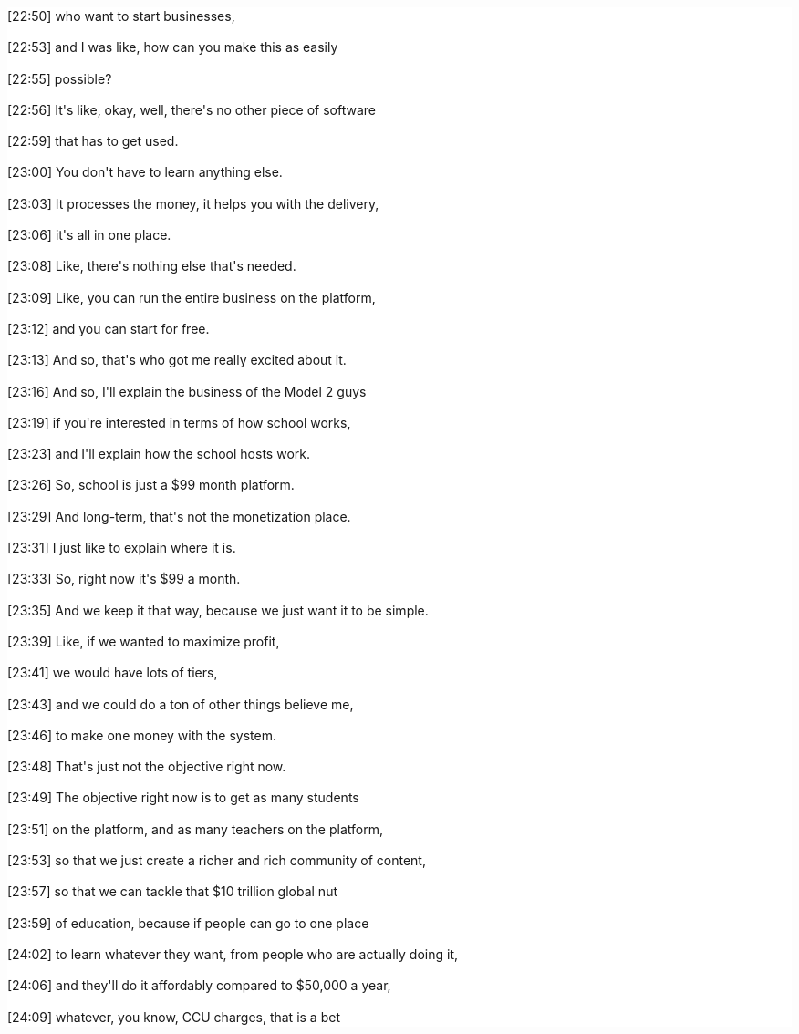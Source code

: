 [22:50] who want to start businesses,

[22:53] and I was like, how can you make this as easily

[22:55] possible?

[22:56] It's like, okay, well, there's no other piece of software

[22:59] that has to get used.

[23:00] You don't have to learn anything else.

[23:03] It processes the money, it helps you with the delivery,

[23:06] it's all in one place.

[23:08] Like, there's nothing else that's needed.

[23:09] Like, you can run the entire business on the platform,

[23:12] and you can start for free.

[23:13] And so, that's who got me really excited about it.

[23:16] And so, I'll explain the business of the Model 2 guys

[23:19] if you're interested in terms of how school works,

[23:23] and I'll explain how the school hosts work.

[23:26] So, school is just a $99 month platform.

[23:29] And long-term, that's not the monetization place.

[23:31] I just like to explain where it is.

[23:33] So, right now it's $99 a month.

[23:35] And we keep it that way, because we just want it to be simple.

[23:39] Like, if we wanted to maximize profit,

[23:41] we would have lots of tiers,

[23:43] and we could do a ton of other things believe me,

[23:46] to make one money with the system.

[23:48] That's just not the objective right now.

[23:49] The objective right now is to get as many students

[23:51] on the platform, and as many teachers on the platform,

[23:53] so that we just create a richer and rich community of content,

[23:57] so that we can tackle that $10 trillion global nut

[23:59] of education, because if people can go to one place

[24:02] to learn whatever they want, from people who are actually doing it,

[24:06] and they'll do it affordably compared to $50,000 a year,

[24:09] whatever, you know, CCU charges, that is a bet
